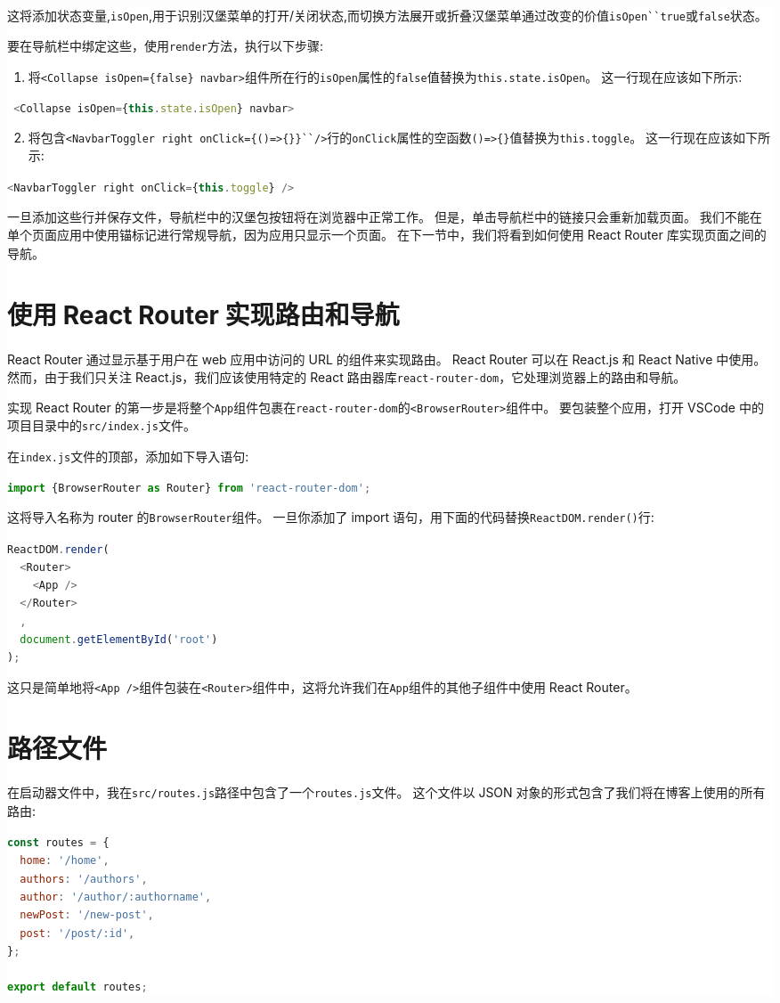 这将添加状态变量,`isOpen`,用于识别汉堡菜单的打开/关闭状态,而切换方法展开或折叠汉堡菜单通过改变的价值`isOpen``true`或`false`状态。

要在导航栏中绑定这些，使用`render`方法，执行以下步骤:

1.  将`<Collapse isOpen={false} navbar>`组件所在行的`isOpen`属性的`false`值替换为`this.state.isOpen`。 这一行现在应该如下所示:

```js
 <Collapse isOpen={this.state.isOpen} navbar>
```

2.  将包含`<NavbarToggler right onClick={()=>{}}``/>`行的`onClick`属性的空函数`()=>{}`值替换为`this.toggle`。 这一行现在应该如下所示:

```js
<NavbarToggler right onClick={this.toggle} />
```

一旦添加这些行并保存文件，导航栏中的汉堡包按钮将在浏览器中正常工作。 但是，单击导航栏中的链接只会重新加载页面。 我们不能在单个页面应用中使用锚标记进行常规导航，因为应用只显示一个页面。 在下一节中，我们将看到如何使用 React Router 库实现页面之间的导航。

# 使用 React Router 实现路由和导航

React Router 通过显示基于用户在 web 应用中访问的 URL 的组件来实现路由。 React Router 可以在 React.js 和 React Native 中使用。 然而，由于我们只关注 React.js，我们应该使用特定的 React 路由器库`react-router-dom`，它处理浏览器上的路由和导航。

实现 React Router 的第一步是将整个`App`组件包裹在`react-router-dom`的`<BrowserRouter>`组件中。 要包装整个应用，打开 VSCode 中的项目目录中的`src/index.js`文件。

在`index.js`文件的顶部，添加如下导入语句:

```js
import {BrowserRouter as Router} from 'react-router-dom';
```

这将导入名称为 router 的`BrowserRouter`组件。 一旦你添加了 import 语句，用下面的代码替换`ReactDOM.render()`行:

```js
ReactDOM.render(
  <Router>
    <App />
  </Router>
  ,
  document.getElementById('root')
);
```

这只是简单地将`<App />`组件包装在`<Router>`组件中，这将允许我们在`App`组件的其他子组件中使用 React Router。

# 路径文件

在启动器文件中，我在`src/routes.js`路径中包含了一个`routes.js`文件。 这个文件以 JSON 对象的形式包含了我们将在博客上使用的所有路由:

```js
const routes = {
  home: '/home',
  authors: '/authors',
  author: '/author/:authorname',
  newPost: '/new-post',
  post: '/post/:id',
};

export default routes;
```
